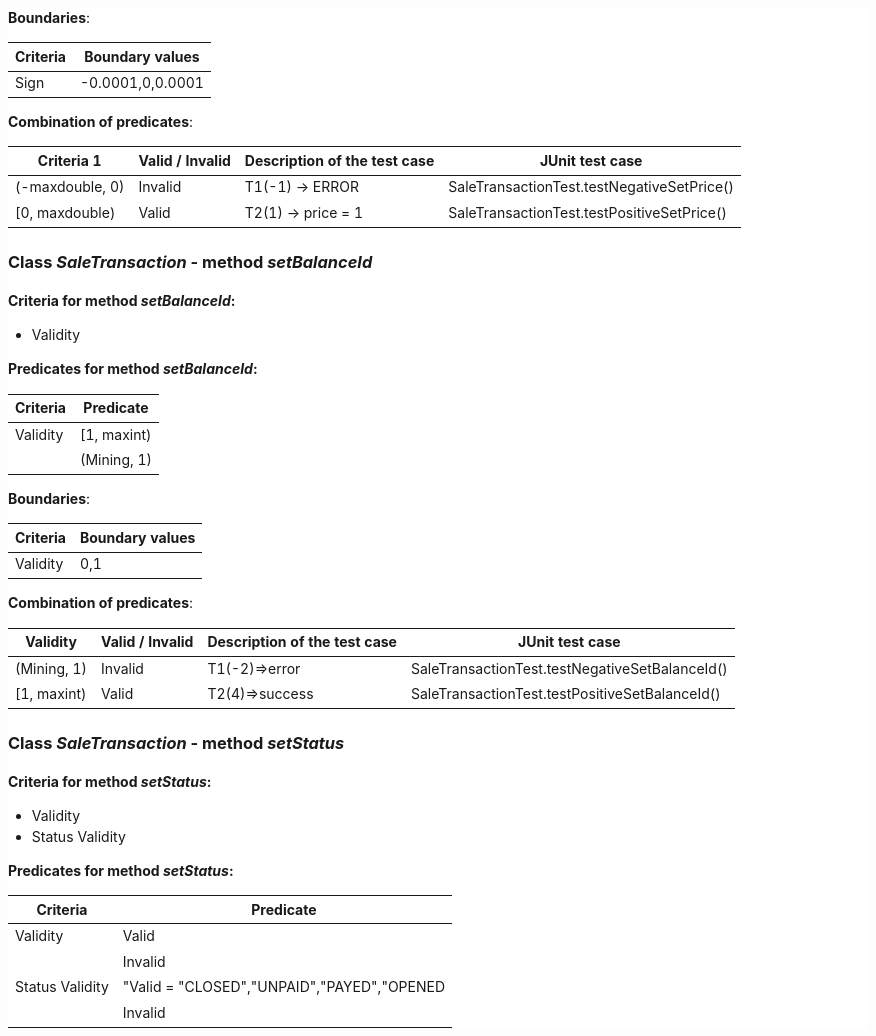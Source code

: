 **Boundaries**:

| Criteria | Boundary values  |
| -------- | ---------------- |
| Sign     | -0.0001,0,0.0001 |

**Combination of predicates**:


| Criteria 1 | Valid / Invalid | Description of the test case | JUnit test case |
|-------|-------|-------|-------|
|(-maxdouble, 0)|Invalid|T1(-1) -> ERROR|SaleTransactionTest.testNegativeSetPrice()|
|[0, maxdouble)|Valid|T2(1) -> price = 1|SaleTransactionTest.testPositiveSetPrice()|

 ### **Class *SaleTransaction* - method *setBalanceId***

**Criteria for method *setBalanceId*:**

 - Validity

**Predicates for method *setBalanceId*:**

| Criteria | Predicate   |
| -------- | ----------- |
| Validity | [1, maxint) |
|          | (Mining, 1) |

**Boundaries**:

| Criteria | Boundary values |
| -------- | --------------- |
| Validity | 0,1             |

**Combination of predicates**:


| Validity    | Valid / Invalid | Description of the test case | JUnit test case                                |
| ----------- | --------------- | ---------------------------- | ---------------------------------------------- |
| (Mining, 1) | Invalid         | T1(-2)=>error                | SaleTransactionTest.testNegativeSetBalanceId() |
| [1, maxint) | Valid           | T2(4)=>success               | SaleTransactionTest.testPositiveSetBalanceId() |

 ### **Class *SaleTransaction* - method *setStatus***

**Criteria for method *setStatus*:**

 - Validity
 - Status Validity

**Predicates for method *setStatus*:**

| Criteria        | Predicate                                  |
| --------------- | ------------------------------------------ |
| Validity        | Valid                                      |
|                 | Invalid                                    |
| Status Validity | "Valid = "CLOSED","UNPAID","PAYED","OPENED |
|                 | Invalid                                    |
